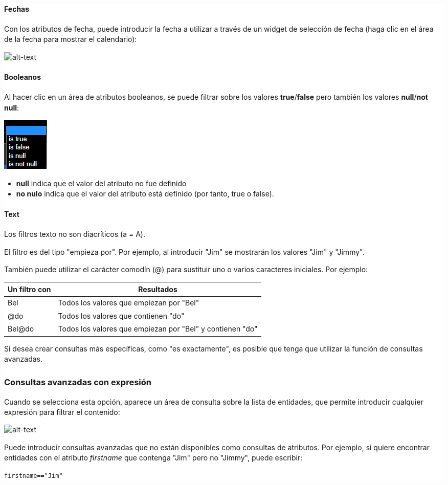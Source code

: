 #### Fechas

Con los atributos de fecha, puede introducir la fecha a utilizar a través de un widget de selección de fecha (haga clic en el área de la fecha para mostrar el calendario):

![alt-text](../assets/en/Admin/DEFilter2.png)

#### Booleanos

Al hacer clic en un área de atributos booleanos, se puede filtrar sobre los valores **true**/**false** pero también los valores **null**/**not null**:

![alt-text](../assets/en/Admin/DEFilter3.png)

- **null** indica que el valor del atributo no fue definido
- **no nulo** indica que el valor del atributo está definido (por tanto, true o false).

#### Text

Los filtros texto no son diacríticos (a = A).

El filtro es del tipo "empieza por". Por ejemplo, al introducir "Jim" se mostrarán los valores "Jim" y "Jimmy".

También puede utilizar el carácter comodín (@) para sustituir uno o varios caracteres iniciales. Por ejemplo:

| Un filtro con | Resultados                                                |
| ------------- | --------------------------------------------------------- |
| Bel           | Todos los valores que empiezan por "Bel"                  |
| @do           | Todos los valores que contienen "do"                      |
| Bel@do        | Todos los valores que empiezan por "Bel" y contienen "do" |

Si desea crear consultas más específicas, como "es exactamente", es posible que tenga que utilizar la función de consultas avanzadas.

### Consultas avanzadas con expresión

Cuando se selecciona esta opción, aparece un área de consulta sobre la lista de entidades, que permite introducir cualquier expresión para filtrar el contenido:

![alt-text](../assets/en/Admin/dataExplorer8.png)

Puede introducir consultas avanzadas que no están disponibles como consultas de atributos. Por ejemplo, si quiere encontrar entidades con el atributo *firstname* que contenga "Jim" pero no "Jimmy", puede escribir:

```
firstname=="Jim"
```
